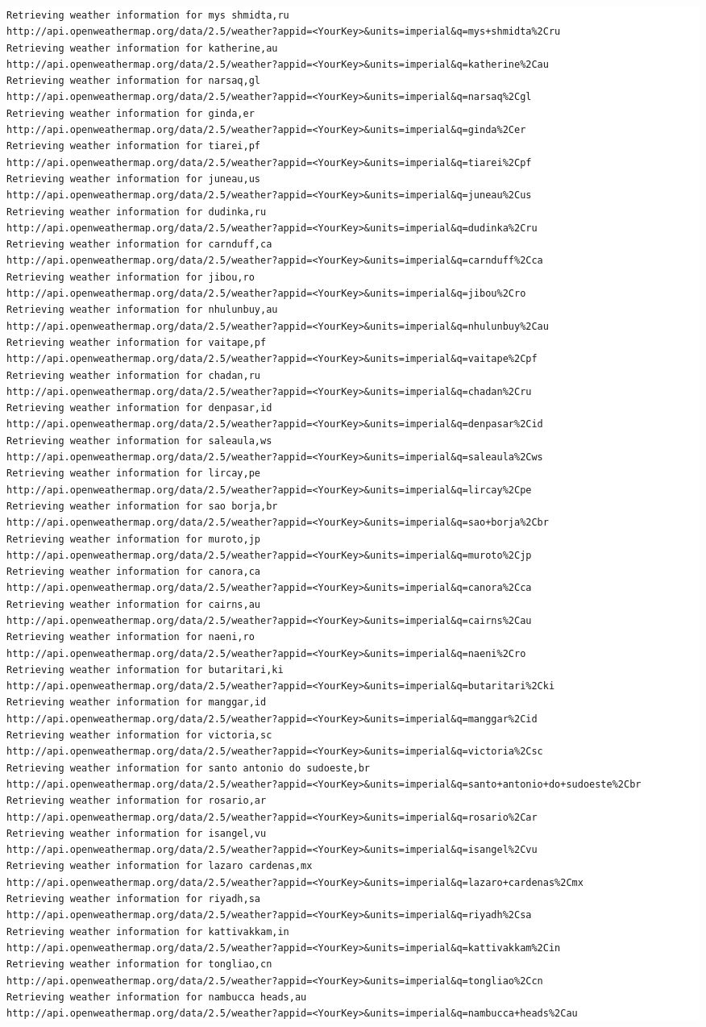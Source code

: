     Retrieving weather information for mys shmidta,ru
    http://api.openweathermap.org/data/2.5/weather?appid=<YourKey>&units=imperial&q=mys+shmidta%2Cru
    Retrieving weather information for katherine,au
    http://api.openweathermap.org/data/2.5/weather?appid=<YourKey>&units=imperial&q=katherine%2Cau
    Retrieving weather information for narsaq,gl
    http://api.openweathermap.org/data/2.5/weather?appid=<YourKey>&units=imperial&q=narsaq%2Cgl
    Retrieving weather information for ginda,er
    http://api.openweathermap.org/data/2.5/weather?appid=<YourKey>&units=imperial&q=ginda%2Cer
    Retrieving weather information for tiarei,pf
    http://api.openweathermap.org/data/2.5/weather?appid=<YourKey>&units=imperial&q=tiarei%2Cpf
    Retrieving weather information for juneau,us
    http://api.openweathermap.org/data/2.5/weather?appid=<YourKey>&units=imperial&q=juneau%2Cus
    Retrieving weather information for dudinka,ru
    http://api.openweathermap.org/data/2.5/weather?appid=<YourKey>&units=imperial&q=dudinka%2Cru
    Retrieving weather information for carnduff,ca
    http://api.openweathermap.org/data/2.5/weather?appid=<YourKey>&units=imperial&q=carnduff%2Cca
    Retrieving weather information for jibou,ro
    http://api.openweathermap.org/data/2.5/weather?appid=<YourKey>&units=imperial&q=jibou%2Cro
    Retrieving weather information for nhulunbuy,au
    http://api.openweathermap.org/data/2.5/weather?appid=<YourKey>&units=imperial&q=nhulunbuy%2Cau
    Retrieving weather information for vaitape,pf
    http://api.openweathermap.org/data/2.5/weather?appid=<YourKey>&units=imperial&q=vaitape%2Cpf
    Retrieving weather information for chadan,ru
    http://api.openweathermap.org/data/2.5/weather?appid=<YourKey>&units=imperial&q=chadan%2Cru
    Retrieving weather information for denpasar,id
    http://api.openweathermap.org/data/2.5/weather?appid=<YourKey>&units=imperial&q=denpasar%2Cid
    Retrieving weather information for saleaula,ws
    http://api.openweathermap.org/data/2.5/weather?appid=<YourKey>&units=imperial&q=saleaula%2Cws
    Retrieving weather information for lircay,pe
    http://api.openweathermap.org/data/2.5/weather?appid=<YourKey>&units=imperial&q=lircay%2Cpe
    Retrieving weather information for sao borja,br
    http://api.openweathermap.org/data/2.5/weather?appid=<YourKey>&units=imperial&q=sao+borja%2Cbr
    Retrieving weather information for muroto,jp
    http://api.openweathermap.org/data/2.5/weather?appid=<YourKey>&units=imperial&q=muroto%2Cjp
    Retrieving weather information for canora,ca
    http://api.openweathermap.org/data/2.5/weather?appid=<YourKey>&units=imperial&q=canora%2Cca
    Retrieving weather information for cairns,au
    http://api.openweathermap.org/data/2.5/weather?appid=<YourKey>&units=imperial&q=cairns%2Cau
    Retrieving weather information for naeni,ro
    http://api.openweathermap.org/data/2.5/weather?appid=<YourKey>&units=imperial&q=naeni%2Cro
    Retrieving weather information for butaritari,ki
    http://api.openweathermap.org/data/2.5/weather?appid=<YourKey>&units=imperial&q=butaritari%2Cki
    Retrieving weather information for manggar,id
    http://api.openweathermap.org/data/2.5/weather?appid=<YourKey>&units=imperial&q=manggar%2Cid
    Retrieving weather information for victoria,sc
    http://api.openweathermap.org/data/2.5/weather?appid=<YourKey>&units=imperial&q=victoria%2Csc
    Retrieving weather information for santo antonio do sudoeste,br
    http://api.openweathermap.org/data/2.5/weather?appid=<YourKey>&units=imperial&q=santo+antonio+do+sudoeste%2Cbr
    Retrieving weather information for rosario,ar
    http://api.openweathermap.org/data/2.5/weather?appid=<YourKey>&units=imperial&q=rosario%2Car
    Retrieving weather information for isangel,vu
    http://api.openweathermap.org/data/2.5/weather?appid=<YourKey>&units=imperial&q=isangel%2Cvu
    Retrieving weather information for lazaro cardenas,mx
    http://api.openweathermap.org/data/2.5/weather?appid=<YourKey>&units=imperial&q=lazaro+cardenas%2Cmx
    Retrieving weather information for riyadh,sa
    http://api.openweathermap.org/data/2.5/weather?appid=<YourKey>&units=imperial&q=riyadh%2Csa
    Retrieving weather information for kattivakkam,in
    http://api.openweathermap.org/data/2.5/weather?appid=<YourKey>&units=imperial&q=kattivakkam%2Cin
    Retrieving weather information for tongliao,cn
    http://api.openweathermap.org/data/2.5/weather?appid=<YourKey>&units=imperial&q=tongliao%2Ccn
    Retrieving weather information for nambucca heads,au
    http://api.openweathermap.org/data/2.5/weather?appid=<YourKey>&units=imperial&q=nambucca+heads%2Cau
